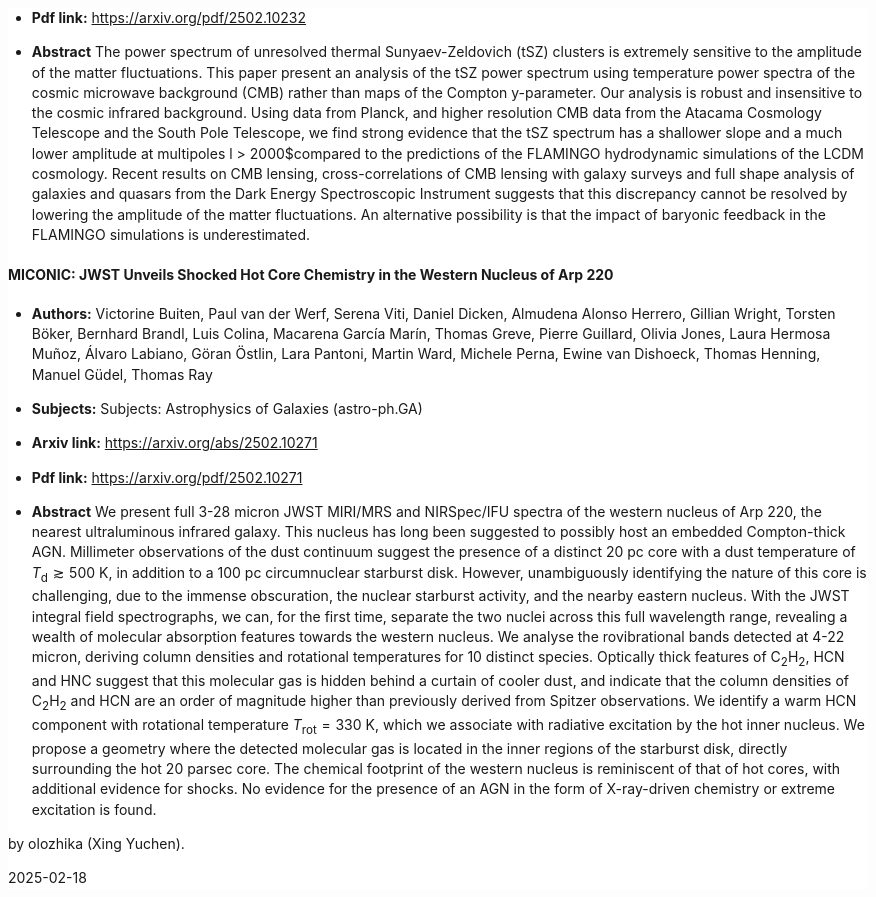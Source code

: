  - **Pdf link:** https://arxiv.org/pdf/2502.10232

 - **Abstract**
 The power spectrum of unresolved thermal Sunyaev-Zeldovich (tSZ) clusters is extremely sensitive to the amplitude of the matter fluctuations. This paper present an analysis of the tSZ power spectrum using temperature power spectra of the cosmic microwave background (CMB) rather than maps of the Compton y-parameter. Our analysis is robust and insensitive to the cosmic infrared background. Using data from Planck, and higher resolution CMB data from the Atacama Cosmology Telescope and the South Pole Telescope, we find strong evidence that the tSZ spectrum has a shallower slope and a much lower amplitude at multipoles l > 2000$compared to the predictions of the FLAMINGO hydrodynamic simulations of the LCDM cosmology. Recent results on CMB lensing, cross-correlations of CMB lensing with galaxy surveys and full shape analysis of galaxies and quasars from the Dark Energy Spectroscopic Instrument suggests that this discrepancy cannot be resolved by lowering the amplitude of the matter fluctuations. An alternative possibility is that the impact of baryonic feedback in the FLAMINGO simulations is underestimated.
#### MICONIC: JWST Unveils Shocked Hot Core Chemistry in the Western Nucleus of Arp 220
 - **Authors:** Victorine Buiten, Paul van der Werf, Serena Viti, Daniel Dicken, Almudena Alonso Herrero, Gillian Wright, Torsten Böker, Bernhard Brandl, Luis Colina, Macarena García Marín, Thomas Greve, Pierre Guillard, Olivia Jones, Laura Hermosa Muñoz, Álvaro Labiano, Göran Östlin, Lara Pantoni, Martin Ward, Michele Perna, Ewine van Dishoeck, Thomas Henning, Manuel Güdel, Thomas Ray
 - **Subjects:** Subjects:
Astrophysics of Galaxies (astro-ph.GA)
 - **Arxiv link:** https://arxiv.org/abs/2502.10271

 - **Pdf link:** https://arxiv.org/pdf/2502.10271

 - **Abstract**
 We present full 3-28 micron JWST MIRI/MRS and NIRSpec/IFU spectra of the western nucleus of Arp 220, the nearest ultraluminous infrared galaxy. This nucleus has long been suggested to possibly host an embedded Compton-thick AGN. Millimeter observations of the dust continuum suggest the presence of a distinct 20 pc core with a dust temperature of $T_\mathrm{d} \gtrsim 500~\mathrm{K}$, in addition to a 100 pc circumnuclear starburst disk. However, unambiguously identifying the nature of this core is challenging, due to the immense obscuration, the nuclear starburst activity, and the nearby eastern nucleus. With the JWST integral field spectrographs, we can, for the first time, separate the two nuclei across this full wavelength range, revealing a wealth of molecular absorption features towards the western nucleus. We analyse the rovibrational bands detected at 4-22 micron, deriving column densities and rotational temperatures for 10 distinct species. Optically thick features of C$_2$H$_2$, HCN and HNC suggest that this molecular gas is hidden behind a curtain of cooler dust, and indicate that the column densities of C$_2$H$_2$ and HCN are an order of magnitude higher than previously derived from Spitzer observations. We identify a warm HCN component with rotational temperature $T_\mathrm{rot} = 330~\mathrm{K}$, which we associate with radiative excitation by the hot inner nucleus. We propose a geometry where the detected molecular gas is located in the inner regions of the starburst disk, directly surrounding the hot 20 parsec core. The chemical footprint of the western nucleus is reminiscent of that of hot cores, with additional evidence for shocks. No evidence for the presence of an AGN in the form of X-ray-driven chemistry or extreme excitation is found.


by olozhika (Xing Yuchen). 


2025-02-18
